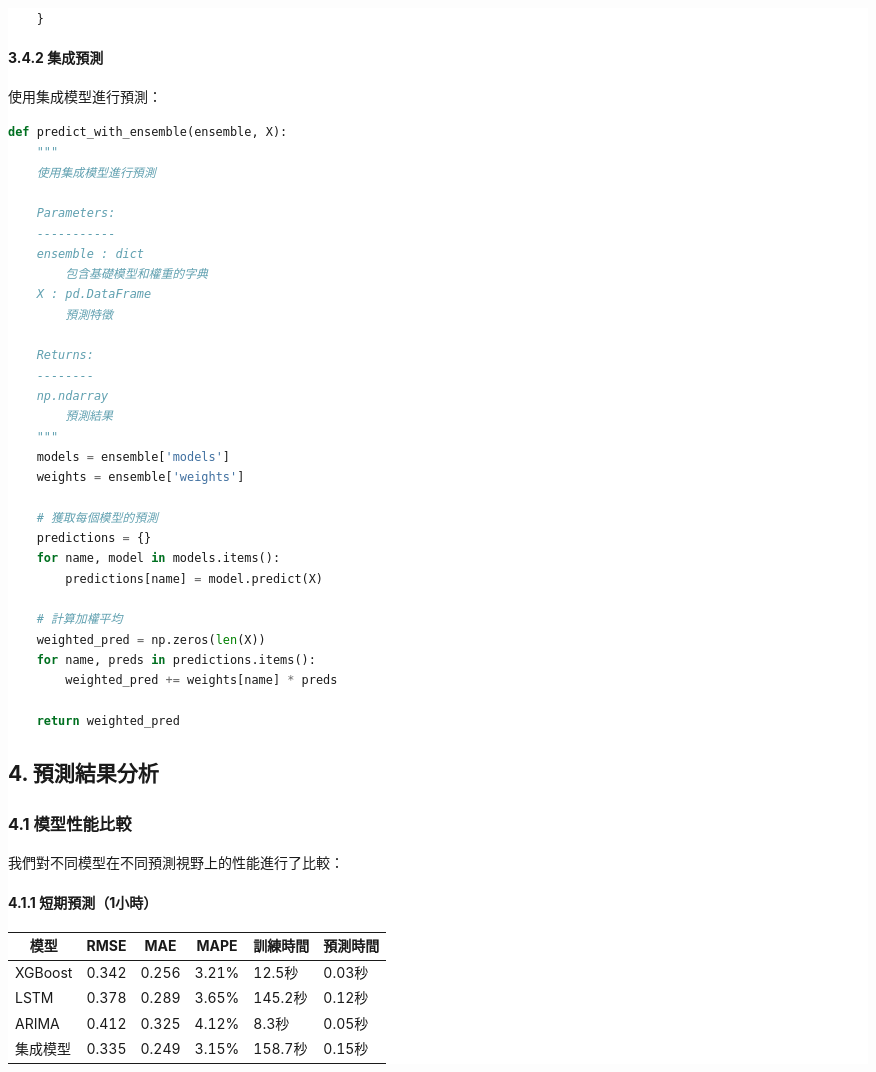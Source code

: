 ```python
    }
```

#### 3.4.2 集成預測

使用集成模型進行預測：

```python
def predict_with_ensemble(ensemble, X):
    """
    使用集成模型進行預測
    
    Parameters:
    -----------
    ensemble : dict
        包含基礎模型和權重的字典
    X : pd.DataFrame
        預測特徵
        
    Returns:
    --------
    np.ndarray
        預測結果
    """
    models = ensemble['models']
    weights = ensemble['weights']
    
    # 獲取每個模型的預測
    predictions = {}
    for name, model in models.items():
        predictions[name] = model.predict(X)
    
    # 計算加權平均
    weighted_pred = np.zeros(len(X))
    for name, preds in predictions.items():
        weighted_pred += weights[name] * preds
    
    return weighted_pred
```

## 4. 預測結果分析

### 4.1 模型性能比較

我們對不同模型在不同預測視野上的性能進行了比較：

#### 4.1.1 短期預測（1小時）

| 模型 | RMSE | MAE | MAPE | 訓練時間 | 預測時間 |
|------|------|-----|------|----------|----------|
| XGBoost | 0.342 | 0.256 | 3.21% | 12.5秒 | 0.03秒 |
| LSTM | 0.378 | 0.289 | 3.65% | 145.2秒 | 0.12秒 |
| ARIMA | 0.412 | 0.325 | 4.12% | 8.3秒 | 0.05秒 |
| 集成模型 | 0.335 | 0.249 | 3.15% | 158.7秒 | 0.15秒 |
